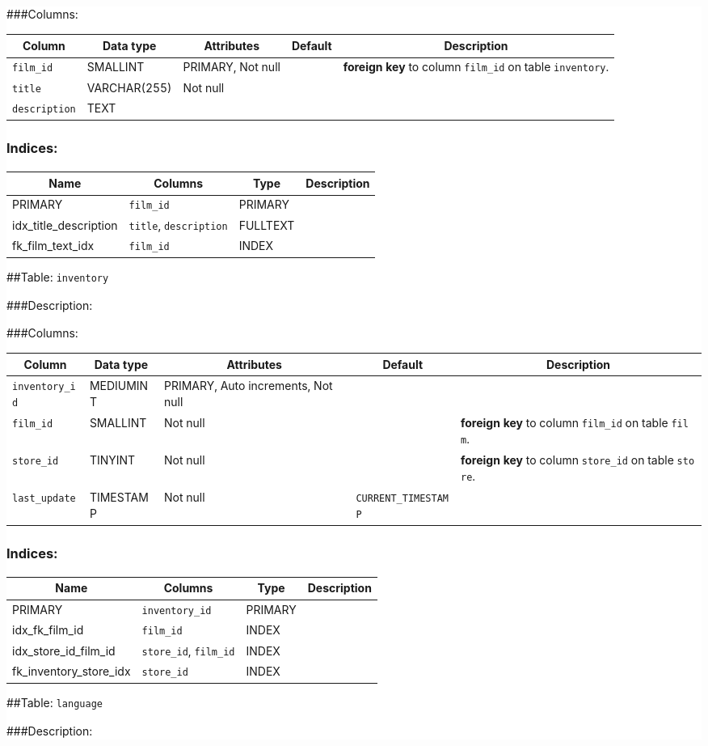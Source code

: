

###Columns: 

| Column | Data type | Attributes | Default | Description |
| --- | --- | --- | --- | ---  |
| `film_id` | SMALLINT | PRIMARY, Not null |   |  **foreign key** to column `film_id` on table `inventory`. |
| `title` | VARCHAR(255) | Not null |   |   |
| `description` | TEXT |  |   |   |


### Indices: 

| Name | Columns | Type | Description |
| --- | --- | --- | --- |
| PRIMARY | `film_id` | PRIMARY |   |
| idx_title_description | `title`, `description` | FULLTEXT |   |
| fk_film_text_idx | `film_id` | INDEX |   |


##Table: `inventory`

###Description: 



###Columns: 

| Column | Data type | Attributes | Default | Description |
| --- | --- | --- | --- | ---  |
| `inventory_id` | MEDIUMINT | PRIMARY, Auto increments, Not null |   |   |
| `film_id` | SMALLINT | Not null |   |  **foreign key** to column `film_id` on table `film`. |
| `store_id` | TINYINT | Not null |   |  **foreign key** to column `store_id` on table `store`. |
| `last_update` | TIMESTAMP | Not null | `CURRENT_TIMESTAMP` |   |


### Indices: 

| Name | Columns | Type | Description |
| --- | --- | --- | --- |
| PRIMARY | `inventory_id` | PRIMARY |   |
| idx_fk_film_id | `film_id` | INDEX |   |
| idx_store_id_film_id | `store_id`, `film_id` | INDEX |   |
| fk_inventory_store_idx | `store_id` | INDEX |   |


##Table: `language`

###Description: 
